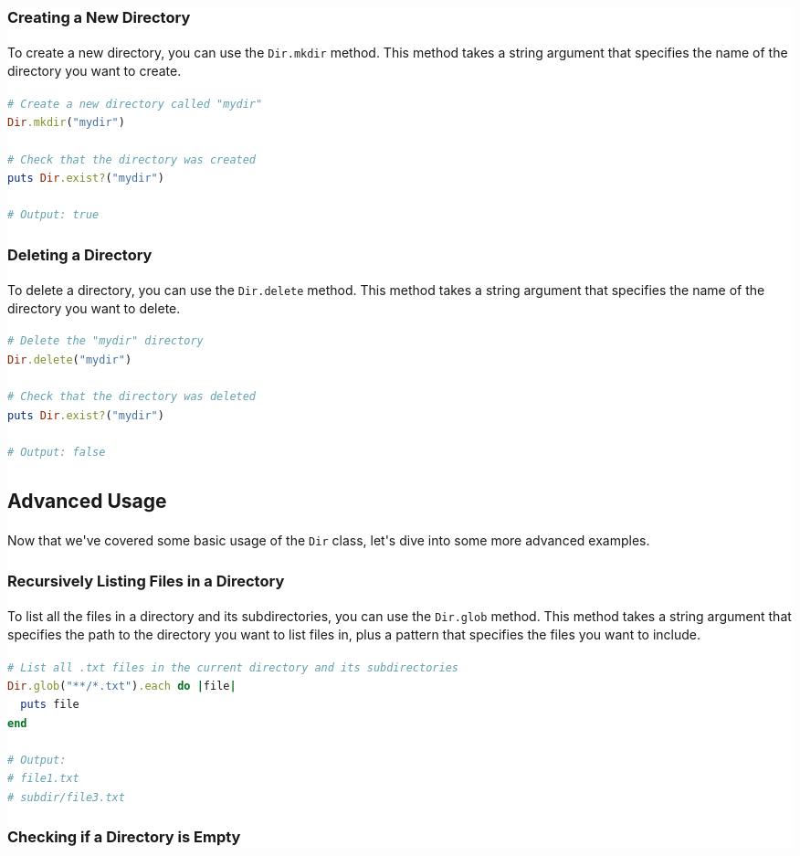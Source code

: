 ### Creating a New Directory

To create a new directory, you can use the `Dir.mkdir` method. This method takes a string argument that specifies the name of the directory you want to create.

```ruby
# Create a new directory called "mydir"
Dir.mkdir("mydir")

# Check that the directory was created
puts Dir.exist?("mydir")

# Output: true
```

### Deleting a Directory

To delete a directory, you can use the `Dir.delete` method. This method takes a string argument that specifies the name of the directory you want to delete.

```ruby
# Delete the "mydir" directory
Dir.delete("mydir")

# Check that the directory was deleted
puts Dir.exist?("mydir")

# Output: false
```

## Advanced Usage

Now that we've covered some basic usage of the `Dir` class, let's dive into some more advanced examples.

### Recursively Listing Files in a Directory

To list all the files in a directory and its subdirectories, you can use the `Dir.glob` method. This method takes a string argument that specifies the path to the directory you want to list files in, plus a pattern that specifies the files you want to include.

```ruby
# List all .txt files in the current directory and its subdirectories
Dir.glob("**/*.txt").each do |file|
  puts file
end

# Output:
# file1.txt
# subdir/file3.txt
```

### Checking if a Directory is Empty

